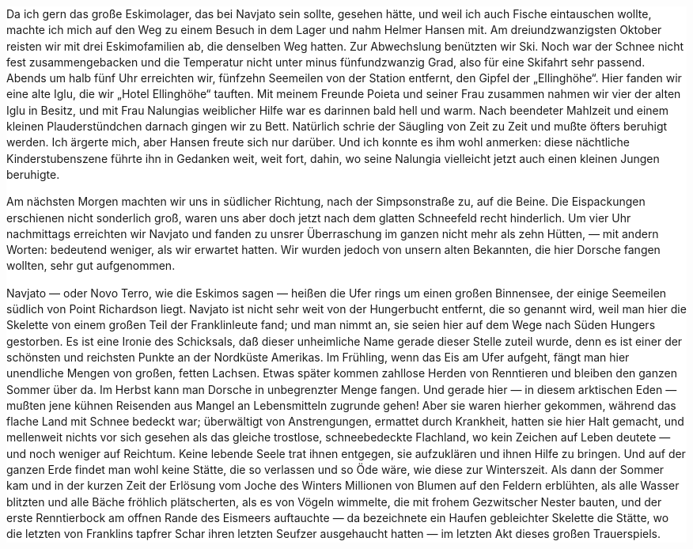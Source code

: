 Da ich gern das große Eskimolager, das bei Navjato sein sollte, gesehen hätte,
und weil ich auch Fische eintauschen wollte, machte ich mich auf den Weg zu
einem Besuch in dem Lager und nahm Helmer Hansen mit. Am dreiundzwanzigsten
Oktober reisten wir mit drei Eskimofamilien ab, die denselben Weg hatten. Zur
Abwechslung benützten wir Ski. Noch war der Schnee nicht fest zusammengebacken
und die Temperatur nicht unter minus fünfundzwanzig Grad, also für eine Skifahrt
sehr passend. Abends um halb fünf Uhr erreichten wir, fünfzehn Seemeilen von der
Station entfernt, den Gipfel der „Ellinghöhe“. Hier fanden wir eine alte Iglu,
die wir „Hotel Ellinghöhe“ tauften. Mit meinem Freunde Poieta und seiner Frau
zusammen nahmen wir vier der alten Iglu in Besitz, und mit Frau Nalungias
weiblicher Hilfe war es darinnen bald hell und warm. Nach beendeter Mahlzeit und
einem kleinen Plauderstündchen darnach gingen wir zu Bett. Natürlich schrie der
Säugling von Zeit zu Zeit und mußte öfters beruhigt werden. Ich ärgerte mich,
aber Hansen freute sich nur darüber. Und ich konnte es ihm wohl anmerken: diese
nächtliche Kinderstubenszene führte ihn in Gedanken weit, weit fort, dahin, wo
seine Nalungia vielleicht jetzt auch einen kleinen Jungen beruhigte.

Am nächsten Morgen machten wir uns in südlicher Richtung, nach der Simpsonstraße
zu, auf die Beine. Die Eispackungen erschienen nicht sonderlich groß, waren uns
aber doch jetzt nach dem glatten Schneefeld recht hinderlich. Um vier Uhr
nachmittags erreichten wir Navjato und fanden zu unsrer Überraschung im ganzen
nicht mehr als zehn Hütten, — mit andern Worten: bedeutend weniger, als wir
erwartet hatten. Wir wurden jedoch von unsern alten Bekannten, die hier Dorsche
fangen wollten, sehr gut aufgenommen.

Navjato — oder Novo Terro, wie die Eskimos sagen — heißen die Ufer rings um
einen großen Binnensee, der einige Seemeilen südlich von Point Richardson liegt.
Navjato ist nicht sehr weit von der Hungerbucht entfernt, die so genannt wird,
weil man hier die Skelette von einem großen Teil der Franklinleute fand; und man
nimmt an, sie seien hier auf dem Wege nach Süden Hungers gestorben. Es ist eine
Ironie des Schicksals, daß dieser unheimliche Name gerade dieser Stelle zuteil
wurde, denn es ist einer der schönsten und reichsten Punkte an der Nordküste
Amerikas. Im Frühling, wenn das Eis am Ufer aufgeht, fängt man hier unendliche
Mengen von großen, fetten Lachsen. Etwas später kommen zahllose Herden von
Renntieren und bleiben den ganzen Sommer über da. Im Herbst kann man Dorsche in
unbegrenzter Menge fangen. Und gerade hier — in diesem arktischen Eden — mußten
jene kühnen Reisenden aus Mangel an Lebensmitteln zugrunde gehen! Aber sie waren
hierher gekommen, während das flache Land mit Schnee bedeckt war; überwältigt
von Anstrengungen, ermattet durch Krankheit, hatten sie hier Halt gemacht, und
mellenweit nichts vor sich gesehen als das gleiche trostlose, schneebedeckte
Flachland, wo kein Zeichen auf Leben deutete — und noch weniger auf Reichtum.
Keine lebende Seele trat ihnen entgegen, sie aufzuklären und ihnen Hilfe zu
bringen. Und auf der ganzen Erde findet man wohl keine Stätte, die so verlassen
und so Öde wäre, wie diese zur Winterszeit. Als dann der Sommer kam und in der
kurzen Zeit der Erlösung vom Joche des Winters Millionen von Blumen auf den
Feldern erblühten, als alle Wasser blitzten und alle Bäche fröhlich
plätscherten, als es von Vögeln wimmelte, die mit frohem Gezwitscher Nester
bauten, und der erste Renntierbock am offnen Rande des Eismeers auftauchte — da
bezeichnete ein Haufen gebleichter Skelette die Stätte, wo die letzten von
Franklins tapfrer Schar ihren letzten Seufzer ausgehaucht hatten — im letzten
Akt dieses großen Trauerspiels.
